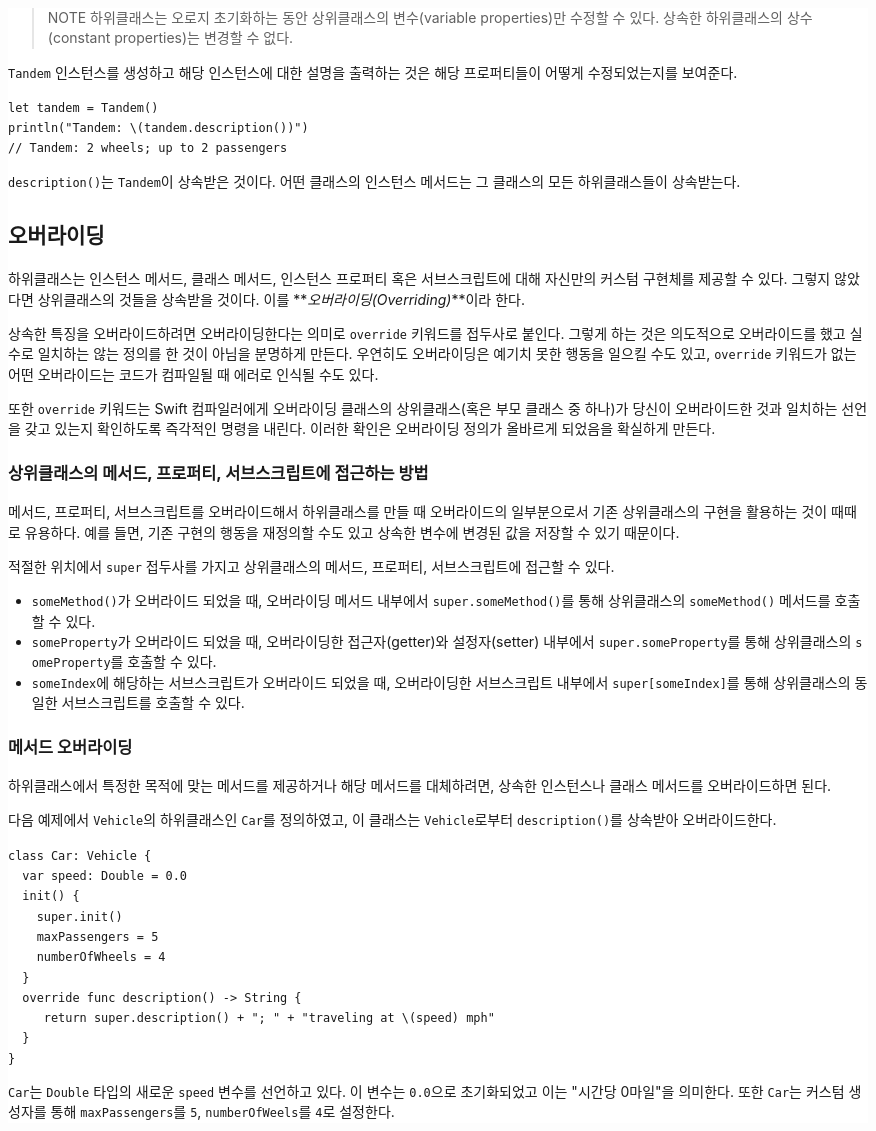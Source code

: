 > NOTE
하위클래스는 오로지 초기화하는 동안 상위클래스의 변수(variable properties)만 수정할 수 있다. 상속한 하위클래스의 상수(constant properties)는 변경할 수 없다.

`Tandem` 인스턴스를 생성하고 해당 인스턴스에 대한 설명을 출력하는 것은 해당 프로퍼티들이 어떻게 수정되었는지를 보여준다. 
```
let tandem = Tandem()
println("Tandem: \(tandem.description())")
// Tandem: 2 wheels; up to 2 passengers
```
`description()`는 `Tandem`이 상속받은 것이다. 어떤 클래스의 인스턴스 메서드는 그 클래스의 모든 하위클래스들이 상속받는다.

## 오버라이딩
하위클래스는 인스턴스 메서드, 클래스 메서드, 인스턴스 프로퍼티 혹은 서브스크립트에 대해 자신만의 커스텀 구현체를 제공할 수 있다. 그렇지 않았다면 상위클래스의 것들을 상속받을 것이다. 이를 **_오버라이딩(Overriding)_**이라 한다.

상속한 특징을 오버라이드하려면 오버라이딩한다는 의미로 `override` 키워드를 접두사로 붙인다. 그렇게 하는 것은 의도적으로 오버라이드를 했고 실수로 일치하는 않는 정의를 한 것이 아님을 분명하게 만든다. 우연히도 오버라이딩은 예기치 못한 행동을 일으킬 수도 있고, `override` 키워드가 없는 어떤 오버라이드는 코드가 컴파일될 때 에러로 인식될 수도 있다.

또한 `override` 키워드는 Swift 컴파일러에게 오버라이딩 클래스의 상위클래스(혹은 부모 클래스 중 하나)가 당신이 오버라이드한 것과 일치하는 선언을 갖고 있는지 확인하도록 즉각적인 명령을 내린다. 이러한 확인은 오버라이딩 정의가 올바르게 되었음을 확실하게 만든다.
‌
### 상위클래스의 메서드, 프로퍼티, 서브스크립트에 접근하는 방법 
메서드, 프로퍼티, 서브스크립트를 오버라이드해서 하위클래스를 만들 때 오버라이드의 일부분으로서 기존 상위클래스의 구현을 활용하는 것이 때때로 유용하다. 예를 들면, 기존 구현의 행동을 재정의할 수도 있고 상속한 변수에 변경된 값을 저장할 수 있기 때문이다.

적절한 위치에서 `super` 접두사를 가지고 상위클래스의 메서드, 프로퍼티, 서브스크립트에 접근할 수 있다.

- `someMethod()`가 오버라이드 되었을 때, 오버라이딩 메서드 내부에서 `super.someMethod()`를 통해 상위클래스의 `someMethod()` 메서드를 호출할 수 있다. 
- `someProperty`가 오버라이드 되었을 때, 오버라이딩한 접근자(getter)와 설정자(setter) 내부에서 `super.someProperty`를 통해 상위클래스의 `someProperty`를 호출할 수 있다.
- `someIndex`에 해당하는 서브스크립트가 오버라이드 되었을 때, 오버라이딩한 서브스크립트 내부에서 `super[someIndex]`를 통해 상위클래스의 동일한 서브스크립트를 호출할 수 있다.

### 메서드 오버라이딩
하위클래스에서 특정한 목적에 맞는 메서드를 제공하거나 해당 메서드를 대체하려면, 상속한 인스턴스나 클래스 메서드를 오버라이드하면 된다.

다음 예제에서 `Vehicle`의 하위클래스인 `Car`를 정의하였고, 이 클래스는 `Vehicle`로부터 `description()`를 상속받아 오버라이드한다.
```
class Car: Vehicle {
  var speed: Double = 0.0
  init() {
    super.init()
    maxPassengers = 5
    numberOfWheels = 4
  }
  override func description() -> String {
 	 return super.description() + "; " + "traveling at \(speed) mph"
  }
}
```
`Car`는 `Double` 타입의 새로운 `speed` 변수를 선언하고 있다. 이 변수는 `0.0`으로 초기화되었고 이는 "시간당 0마일"을 의미한다. 또한 `Car`는 커스텀 생성자를 통해 `maxPassengers`를 `5`, `numberOfWeels`를 `4`로 설정한다. 
